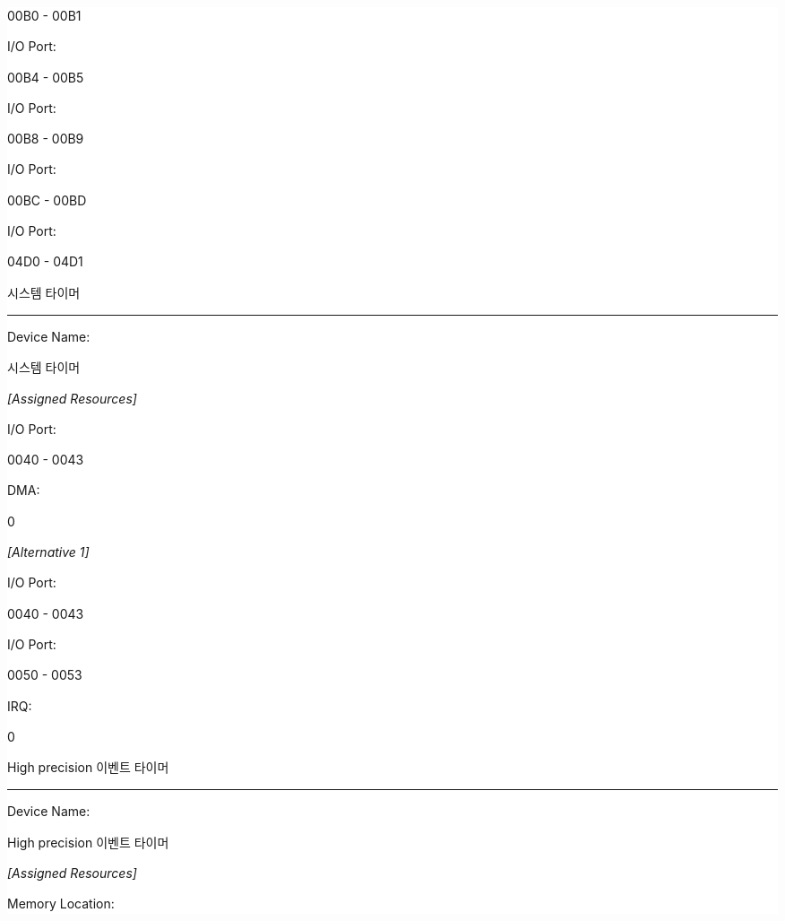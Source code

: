 00B0 - 00B1

I/O Port:

00B4 - 00B5

I/O Port:

00B8 - 00B9

I/O Port:

00BC - 00BD

I/O Port:

04D0 - 04D1

  
  

시스템 타이머

* * *

Device Name:

시스템 타이머

_\[Assigned Resources\]_

I/O Port:

0040 - 0043

DMA:

0

_\[Alternative 1\]_

I/O Port:

0040 - 0043

I/O Port:

0050 - 0053

IRQ:

0

  
  

High precision 이벤트 타이머

* * *

Device Name:

High precision 이벤트 타이머

_\[Assigned Resources\]_

Memory Location:
